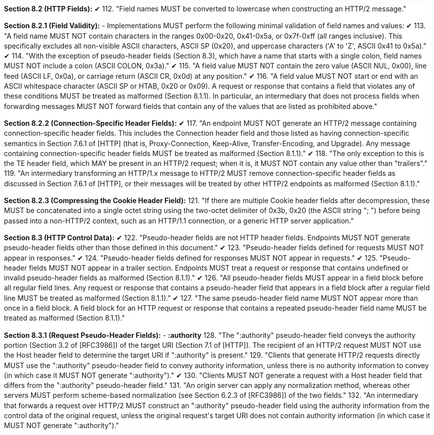 **Section 8.2 (HTTP Fields):**
    ✔ 112. "Field names MUST be converted to lowercase when constructing an HTTP/2 message."

**Section 8.2.1 (Field Validity):**
    - Implementations MUST perform the following minimal validation of field names and values:
    ✔ 113. "A field name MUST NOT contain characters in the ranges 0x00-0x20, 0x41-0x5a, or 0x7f-0xff (all ranges inclusive). This specifically excludes all non-visible ASCII characters, ASCII SP (0x20), and uppercase characters ('A' to 'Z', ASCII 0x41 to 0x5a)."
    ✔ 114. "With the exception of pseudo-header fields (Section 8.3), which have a name that starts with a single colon, field names MUST NOT include a colon (ASCII COLON, 0x3a)."
    ✔ 115. "A field value MUST NOT contain the zero value (ASCII NUL, 0x00), line feed (ASCII LF, 0x0a), or carriage return (ASCII CR, 0x0d) at any position."
    ✔ 116. "A field value MUST NOT start or end with an ASCII whitespace character (ASCII SP or HTAB, 0x20 or 0x09). A request or response that contains a field that violates any of these conditions MUST be treated as malformed (Section 8.1.1). In particular, an intermediary that does not process fields when forwarding messages MUST NOT forward fields that contain any of the values that are listed as prohibited above."

**Section 8.2.2 (Connection-Specific Header Fields):**
    ✔ 117. "An endpoint MUST NOT generate an HTTP/2 message containing connection-specific header fields. This includes the Connection header field and those listed as having connection-specific semantics in Section 7.6.1 of [HTTP] (that is, Proxy-Connection, Keep-Alive, Transfer-Encoding, and Upgrade). Any message containing connection-specific header fields MUST be treated as malformed (Section 8.1.1)."
    ✔ 118. "The only exception to this is the TE header field, which MAY be present in an HTTP/2 request; when it is, it MUST NOT contain any value other than "trailers"."
    119. "An intermediary transforming an HTTP/1.x message to HTTP/2 MUST remove connection-specific header fields as discussed in Section 7.6.1 of [HTTP], or their messages will be treated by other HTTP/2 endpoints as malformed (Section 8.1.1)."

**Section 8.2.3 (Compressing the Cookie Header Field):**
    121. "If there are multiple Cookie header fields after decompression, these MUST be concatenated into a single octet string using the two-octet delimiter of 0x3b, 0x20 (the ASCII string "; ") before being passed into a non-HTTP/2 context, such as an HTTP/1.1 connection, or a generic HTTP server application."

**Section 8.3 (HTTP Control Data):**
    ✔ 122. "Pseudo-header fields are not HTTP header fields. Endpoints MUST NOT generate pseudo-header fields other than those defined in this document."
    ✔ 123. "Pseudo-header fields defined for requests MUST NOT appear in responses."
    ✔ 124. "Pseudo-header fields defined for responses MUST NOT appear in requests."
    ✔ 125. "Pseudo-header fields MUST NOT appear in a trailer section. Endpoints MUST treat a request or response that contains undefined or invalid pseudo-header fields as malformed (Section 8.1.1)."
    ✔ 126. "All pseudo-header fields MUST appear in a field block before all regular field lines. Any request or response that contains a pseudo-header field that appears in a field block after a regular field line MUST be treated as malformed (Section 8.1.1)."
    ✔ 127. "The same pseudo-header field name MUST NOT appear more than once in a field block. A field block for an HTTP request or response that contains a repeated pseudo-header field name MUST be treated as malformed (Section 8.1.1)."

**Section 8.3.1 (Request Pseudo-Header Fields):**
    - **:authority**
        128. "The ":authority" pseudo-header field conveys the authority portion (Section 3.2 of [RFC3986]) of the target URI (Section 7.1 of [HTTP]). The recipient of an HTTP/2 request MUST NOT use the Host header field to determine the target URI if ":authority" is present."
        129. "Clients that generate HTTP/2 requests directly MUST use the ":authority" pseudo-header field to convey authority information, unless there is no authority information to convey (in which case it MUST NOT generate ":authority")."
        ✔ 130. "Clients MUST NOT generate a request with a Host header field that differs from the ":authority" pseudo-header field."
        131. "An origin server can apply any normalization method, whereas other servers MUST perform scheme-based normalization (see Section 6.2.3 of [RFC3986]) of the two fields."
        132. "An intermediary that forwards a request over HTTP/2 MUST construct an ":authority" pseudo-header field using the authority information from the control data of the original request, unless the original request's target URI does not contain authority information (in which case it MUST NOT generate ":authority")."